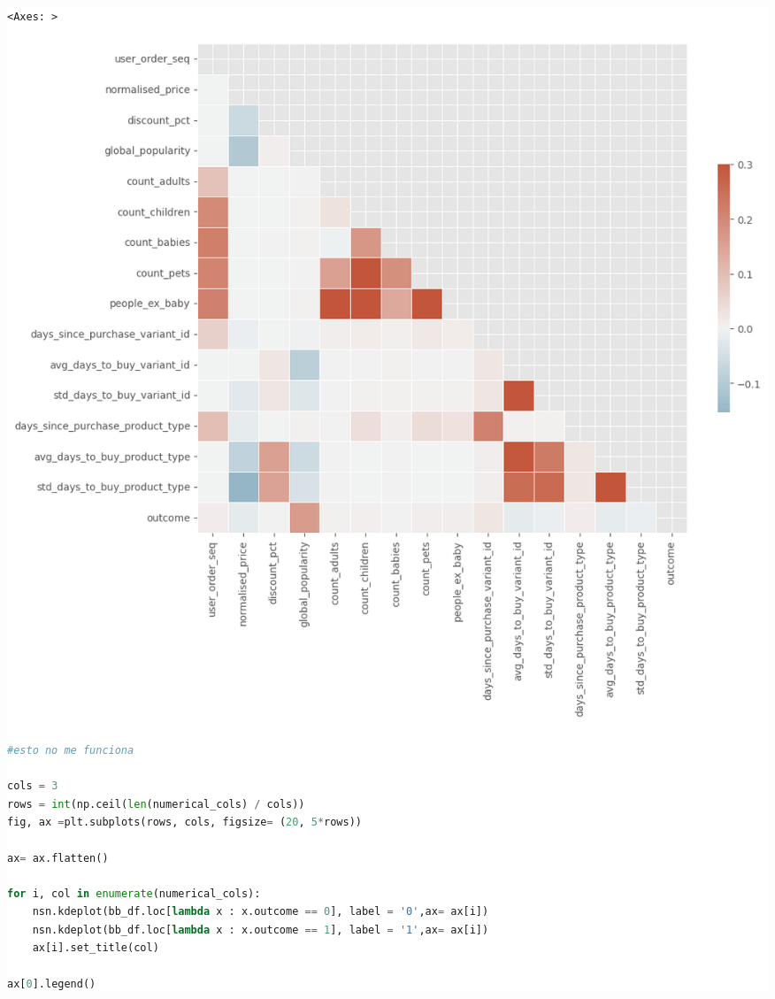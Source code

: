


    <Axes: >




    
![png](groceries_guille_files/groceries_guille_83_1.png)
    



```python
#esto no me funciona

cols = 3
rows = int(np.ceil(len(numerical_cols) / cols))
fig, ax =plt.subplots(rows, cols, figsize= (20, 5*rows))

ax= ax.flatten()

for i, col in enumerate(numerical_cols):
    nsn.kdeplot(bb_df.loc[lambda x : x.outcome == 0], label = '0',ax= ax[i])
    nsn.kdeplot(bb_df.loc[lambda x : x.outcome == 1], label = '1',ax= ax[i])
    ax[i].set_title(col)

ax[0].legend()

```